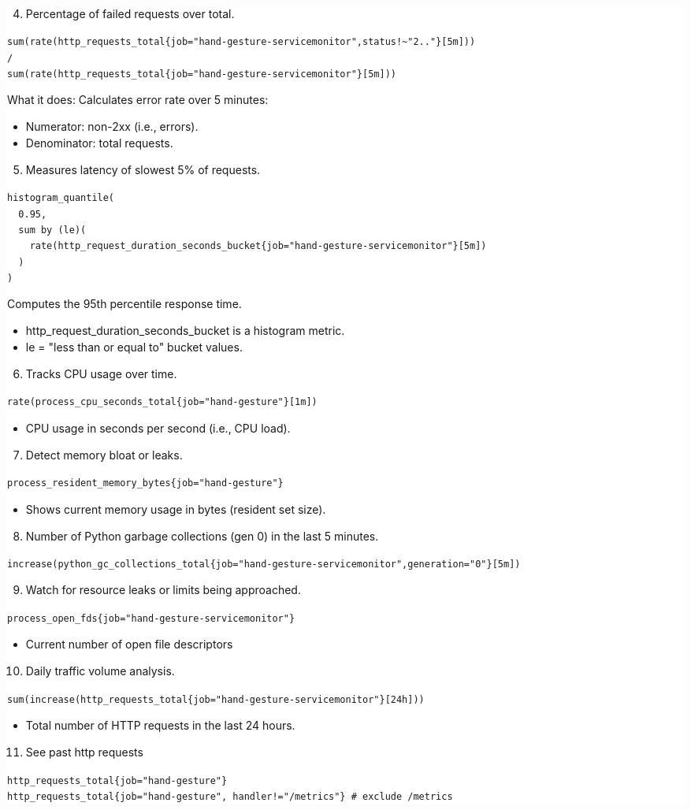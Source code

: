 4. Percentage of failed requests over total.
```psql
sum(rate(http_requests_total{job="hand-gesture-servicemonitor",status!~"2.."}[5m]))
/
sum(rate(http_requests_total{job="hand-gesture-servicemonitor"}[5m]))
```
What it does: Calculates error rate over 5 minutes:
- Numerator: non-2xx (i.e., errors).
- Denominator: total requests.

5. Measures latency of slowest 5% of requests.
```psql
histogram_quantile(
  0.95,
  sum by (le)(
    rate(http_request_duration_seconds_bucket{job="hand-gesture-servicemonitor"}[5m])
  )
)
```
Computes the 95th percentile response time.

- http_request_duration_seconds_bucket is a histogram metric.
- le = "less than or equal to" bucket values.

6. Tracks CPU usage over time.
```psql
rate(process_cpu_seconds_total{job="hand-gesture"}[1m])
```
- CPU usage in seconds per second (i.e., CPU load).

7. Detect memory bloat or leaks.

```psql
process_resident_memory_bytes{job="hand-gesture"}
```
- Shows current memory usage in bytes (resident set size).

8. Number of Python garbage collections (gen 0) in the last 5 minutes.
```psql
increase(python_gc_collections_total{job="hand-gesture-servicemonitor",generation="0"}[5m])
```

9. Watch for resource leaks or limits being approached.
```psql
process_open_fds{job="hand-gesture-servicemonitor"}
```
- Current number of open file descriptors

10. Daily traffic volume analysis.
```psql
sum(increase(http_requests_total{job="hand-gesture-servicemonitor"}[24h]))
```
- Total number of HTTP requests in the last 24 hours.

11. See past http requests 
```psql
http_requests_total{job="hand-gesture"}
http_requests_total{job="hand-gesture", handler!="/metrics"} # exclude /metrics
```